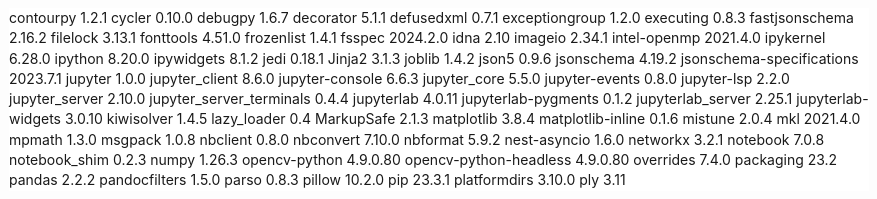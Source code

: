 contourpy                 1.2.1
cycler                    0.10.0
debugpy                   1.6.7
decorator                 5.1.1
defusedxml                0.7.1
exceptiongroup            1.2.0
executing                 0.8.3
fastjsonschema            2.16.2
filelock                  3.13.1
fonttools                 4.51.0
frozenlist                1.4.1
fsspec                    2024.2.0
idna                      2.10
imageio                   2.34.1
intel-openmp              2021.4.0
ipykernel                 6.28.0
ipython                   8.20.0
ipywidgets                8.1.2
jedi                      0.18.1
Jinja2                    3.1.3
joblib                    1.4.2
json5                     0.9.6
jsonschema                4.19.2
jsonschema-specifications 2023.7.1
jupyter                   1.0.0
jupyter_client            8.6.0
jupyter-console           6.6.3
jupyter_core              5.5.0
jupyter-events            0.8.0
jupyter-lsp               2.2.0
jupyter_server            2.10.0
jupyter_server_terminals  0.4.4
jupyterlab                4.0.11
jupyterlab-pygments       0.1.2
jupyterlab_server         2.25.1
jupyterlab-widgets        3.0.10
kiwisolver                1.4.5
lazy_loader               0.4
MarkupSafe                2.1.3
matplotlib                3.8.4
matplotlib-inline         0.1.6
mistune                   2.0.4
mkl                       2021.4.0
mpmath                    1.3.0
msgpack                   1.0.8
nbclient                  0.8.0
nbconvert                 7.10.0
nbformat                  5.9.2
nest-asyncio              1.6.0
networkx                  3.2.1
notebook                  7.0.8
notebook_shim             0.2.3
numpy                     1.26.3
opencv-python             4.9.0.80
opencv-python-headless    4.9.0.80
overrides                 7.4.0
packaging                 23.2
pandas                    2.2.2
pandocfilters             1.5.0
parso                     0.8.3
pillow                    10.2.0
pip                       23.3.1
platformdirs              3.10.0
ply                       3.11